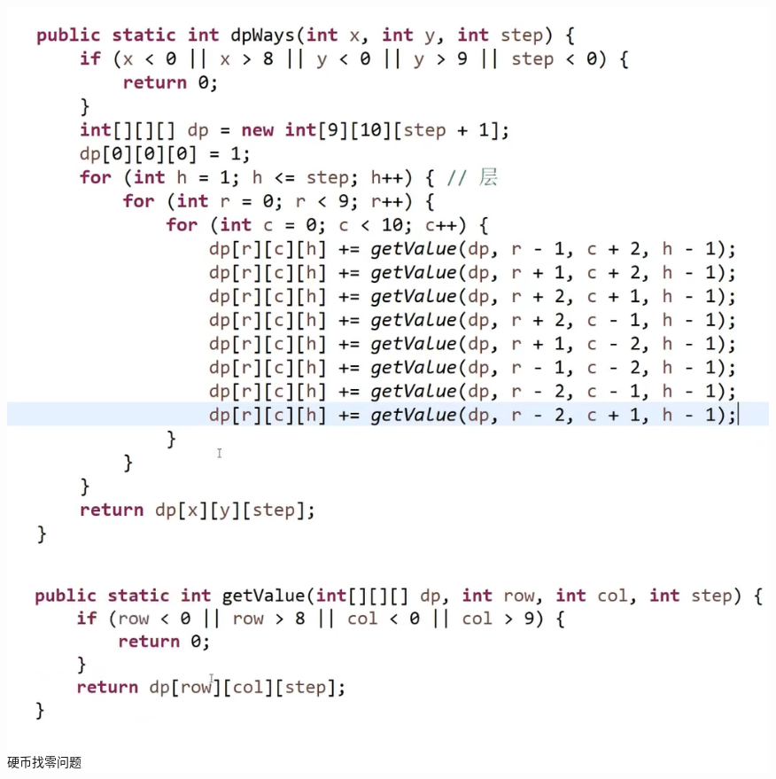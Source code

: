![image-20210404075135778](images/image-20210404075135778.png)

![image-20210404075144974](images/image-20210404075144974.png)

硬币找零问题
